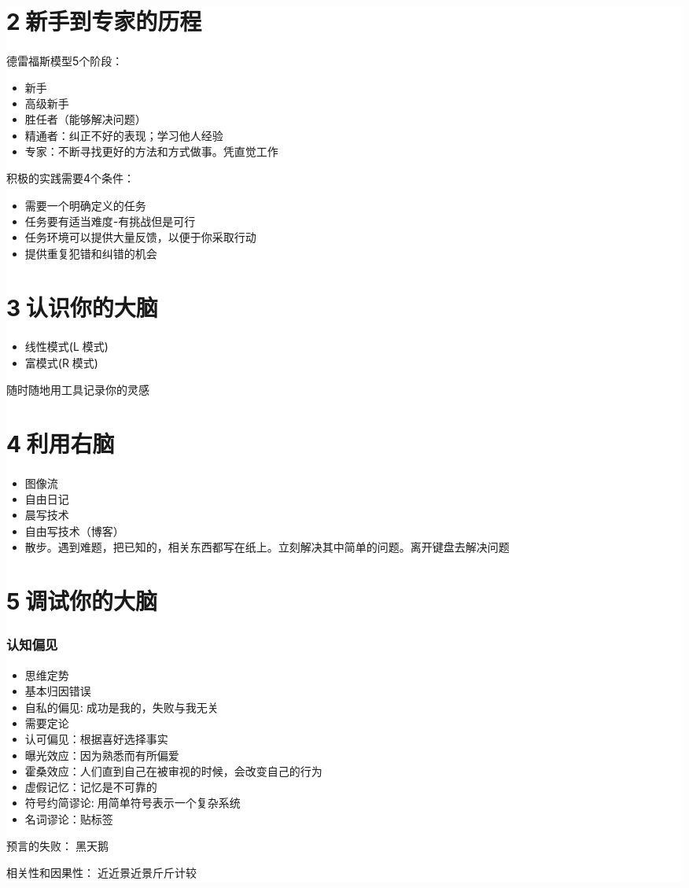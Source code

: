 # 2 新手到专家的历程

德雷福斯模型5个阶段：

- 新手
- 高级新手
- 胜任者（能够解决问题）
- 精通者：纠正不好的表现；学习他人经验
- 专家：不断寻找更好的方法和方式做事。凭直觉工作

积极的实践需要4个条件：

- 需要一个明确定义的任务
- 任务要有适当难度-有挑战但是可行
- 任务环境可以提供大量反馈，以便于你采取行动
- 提供重复犯错和纠错的机会

# 3 认识你的大脑

- 线性模式(L 模式)
- 富模式(R 模式)

随时随地用工具记录你的灵感

# 4 利用右脑

- 图像流
- 自由日记
- 晨写技术
- 自由写技术（博客）
- 散步。遇到难题，把已知的，相关东西都写在纸上。立刻解决其中简单的问题。离开键盘去解决问题

# 5 调试你的大脑

### 认知偏见

- 思维定势
- 基本归因错误
- 自私的偏见: 成功是我的，失败与我无关
- 需要定论
- 认可偏见：根据喜好选择事实
- 曝光效应：因为熟悉而有所偏爱
- 霍桑效应：人们直到自己在被审视的时候，会改变自己的行为
- 虚假记忆：记忆是不可靠的
- 符号约简谬论: 用简单符号表示一个复杂系统
- 名词谬论：贴标签

预言的失败： 黑天鹅

相关性和因果性： 近近景近景斤斤计较
